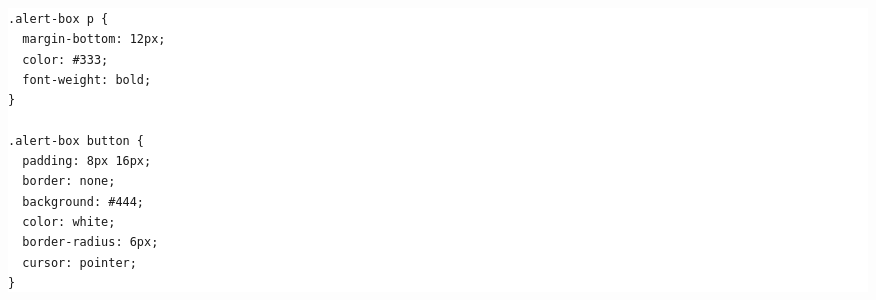     .alert-box p {
      margin-bottom: 12px;
      color: #333;
      font-weight: bold;
    }

    .alert-box button {
      padding: 8px 16px;
      border: none;
      background: #444;
      color: white;
      border-radius: 6px;
      cursor: pointer;
    }
  </style>
</head>
<body>
  
  <div class="led-border"></div>
  <div class="led-right"></div>
  <div class="led-bottom"></div>
  
<div class="toggle-button" onclick="toggleMenu()">